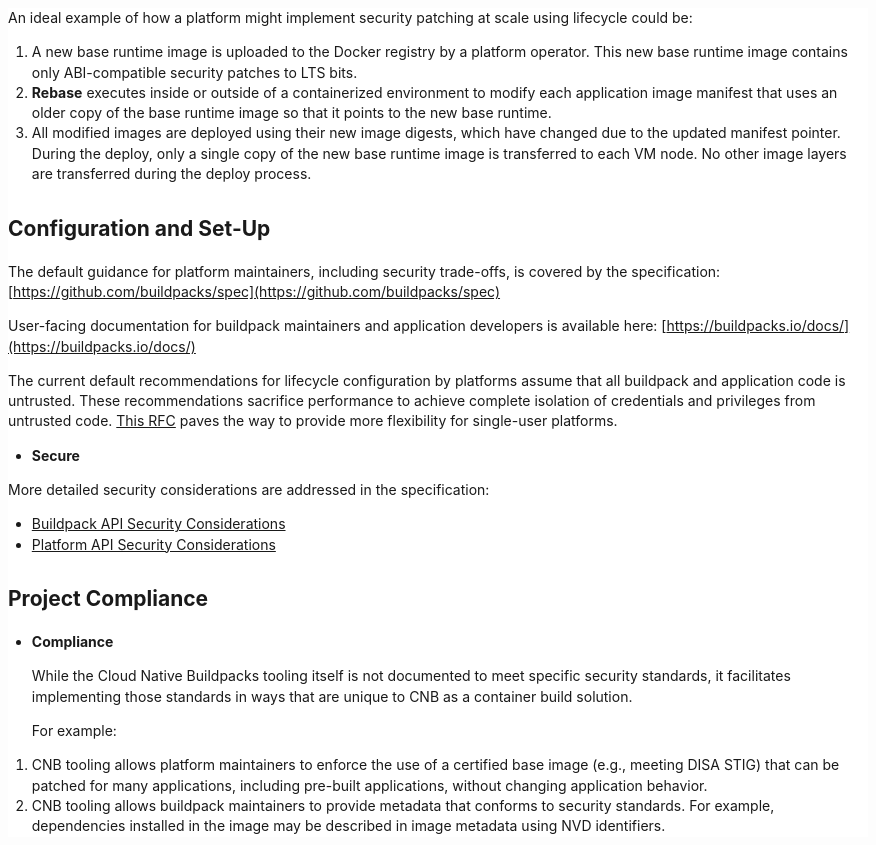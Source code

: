 An ideal example of how a platform might implement security patching at scale
using lifecycle could be:

1. A new base runtime image is uploaded to the Docker registry by a platform
   operator. This new base runtime image contains only ABI-compatible security
   patches to LTS bits.
2. **Rebase** executes inside or outside of a containerized environment to
   modify each application image manifest that uses an older copy of the base
   runtime image so that it points to the new base runtime.
3. All modified images are deployed using their new image digests, which have
   changed due to the updated manifest pointer. During the deploy, only a single
   copy of the new base runtime image is transferred to each VM node. No other
   image layers are transferred during the deploy process.

## **Configuration and Set-Up**

The default guidance for platform maintainers, including security trade-offs, is
covered by the specification:
[https://github.com/buildpacks/spec](https://github.com/buildpacks/spec)

User-facing documentation for buildpack maintainers and application developers
is available here: [https://buildpacks.io/docs/](https://buildpacks.io/docs/)

The current default recommendations for lifecycle configuration by platforms
assume that all buildpack and application code is untrusted. These
recommendations sacrifice performance to achieve complete isolation of
credentials and privileges from untrusted code. [This
RFC](https://github.com/buildpacks/rfcs/blob/master/text/0025-dont-trust-builders.md)
paves the way to provide more flexibility for single-user platforms.

* **Secure**

More detailed security considerations are addressed in the specification:

* [Buildpack API Security Considerations](https://github.com/buildpacks/spec/blob/master/buildpack.md#security-considerations)
* [Platform API Security Considerations](https://github.com/buildpacks/spec/blob/master/platform.md#security-considerations)

## **Project Compliance**

* **Compliance**

    While the Cloud Native Buildpacks tooling itself is not documented to meet
    specific security standards, it facilitates implementing those standards in
    ways that are unique to CNB as a container build solution.

    For example:

1. CNB tooling allows platform maintainers to enforce the use of a certified
   base image (e.g., meeting DISA STIG) that can be patched for many
   applications, including pre-built applications, without changing application
   behavior.
2. CNB tooling allows buildpack maintainers to provide metadata that conforms to
   security standards. For example, dependencies installed in the image may be
   described in image metadata using NVD identifiers.
